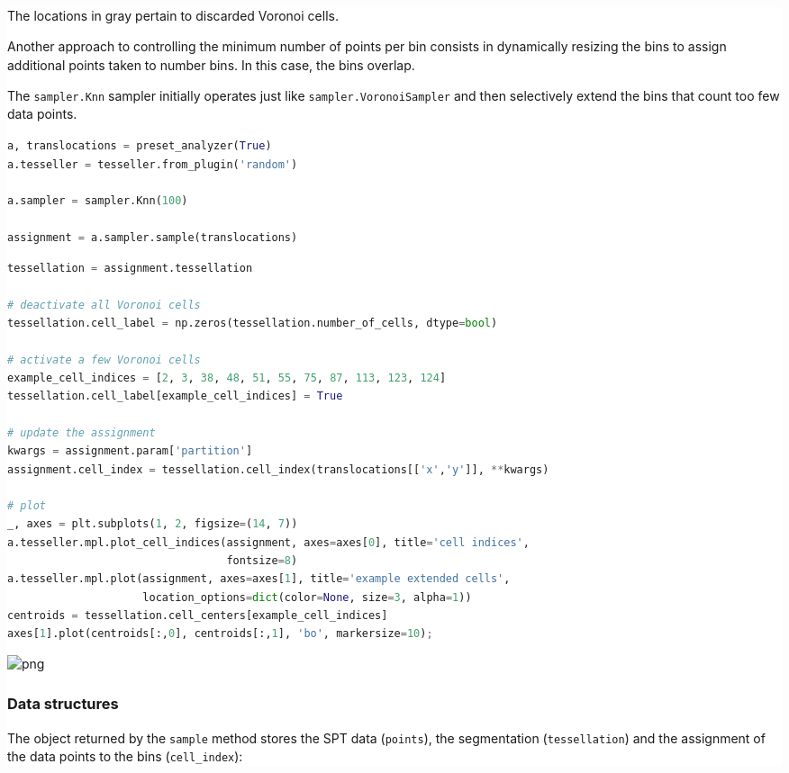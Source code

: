 

The locations in gray pertain to discarded Voronoi cells.

Another approach to controlling the minimum number of points per bin consists in dynamically resizing the bins to assign additional points taken to number bins.
In this case, the bins overlap.

The `sampler.Knn` sampler initially operates just like `sampler.VoronoiSampler` and then selectively extend the bins that count too few data points.


```python
a, translocations = preset_analyzer(True)
a.tesseller = tesseller.from_plugin('random')

a.sampler = sampler.Knn(100)

assignment = a.sampler.sample(translocations)
```


```python
tessellation = assignment.tessellation

# deactivate all Voronoi cells
tessellation.cell_label = np.zeros(tessellation.number_of_cells, dtype=bool)

# activate a few Voronoi cells
example_cell_indices = [2, 3, 38, 48, 51, 55, 75, 87, 113, 123, 124]
tessellation.cell_label[example_cell_indices] = True

# update the assignment
kwargs = assignment.param['partition']
assignment.cell_index = tessellation.cell_index(translocations[['x','y']], **kwargs)

# plot
_, axes = plt.subplots(1, 2, figsize=(14, 7))
a.tesseller.mpl.plot_cell_indices(assignment, axes=axes[0], title='cell indices',
                                  fontsize=8)
a.tesseller.mpl.plot(assignment, axes=axes[1], title='example extended cells',
                     location_options=dict(color=None, size=3, alpha=1))
centroids = tessellation.cell_centers[example_cell_indices]
axes[1].plot(centroids[:,0], centroids[:,1], 'bo', markersize=10);
```


    
![png](segmentation_files/segmentation_34_0.png)
    


### Data structures

The object returned by the `sample` method stores the SPT data (`points`), the segmentation (`tessellation`) and the assignment of the data points to the bins (`cell_index`):

